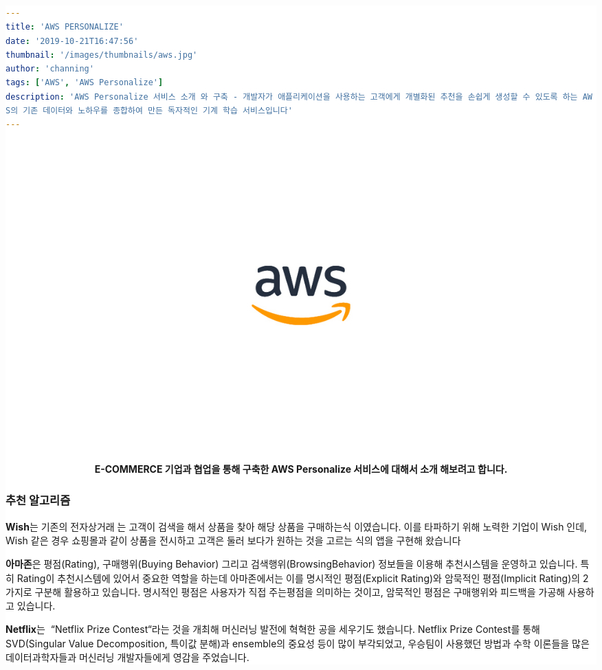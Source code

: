 ```yaml
---
title: 'AWS PERSONALIZE'
date: '2019-10-21T16:47:56'
thumbnail: '/images/thumbnails/aws.jpg'
author: 'channing'
tags: ['AWS', 'AWS Personalize']
description: 'AWS Personalize 서비스 소개 와 구축 - 개발자가 애플리케이션을 사용하는 고객에게 개별화된 추천을 손쉽게 생성할 수 있도록 하는 AWS의 기존 데이터와 노하우를 종합하여 만든 독자적인 기계 학습 서비스입니다'
---
```


![aws](./aws.jpg)

<center>

<b> E-COMMERCE 기업과 협업을 통해 구축한 AWS Personalize 서비스에 대해서 소개 해보려고 합니다.
</b>

</center>

### 추천 알고리즘

**Wish**는 기존의 전자상거래 는 고객이 검색을 해서 상품을 찾아 해당 상품을 구매하는식 이였습니다. 이를 타파하기 위해 노력한 기업이 Wish 인데,
Wish 같은 경우 쇼핑몰과 같이 상품을 전시하고 고객은 둘러 보다가 원하는 것을 고르는 식의 앱을 구현해 왔습니다

**아마존**은 평점(Rating), 구매행위(Buying Behavior) 그리고 검색행위(BrowsingBehavior) 정보들을 이용해 추천시스템을 운영하고 있습니다. 특히 Rating이 추천시스템에 있어서 중요한 역할을 하는데 아마존에서는 이를 명시적인 평점(Explicit Rating)와 암묵적인 평점(Implicit Rating)의 2가지로 구분해 활용하고 있습니다. 명시적인 평점은 사용자가 직접 주는평점을 의미하는 것이고, 암묵적인 평점은 구매행위와 피드백을 가공해 사용하고 있습니다.

**Netflix**는  “Netflix Prize Contest“라는 것을 개최해 머신러닝 발전에 혁혁한 공을 세우기도 했습니다.
Netflix Prize Contest를 통해 SVD(Singular Value Decomposition, 특이값 분해)과 ensemble의 중요성 등이 많이 부각되었고, 우승팀이 사용했던 방법과 수학 이론들을 많은 데이터과학자들과 머신러닝 개발자들에게 영감을 주었습니다.
